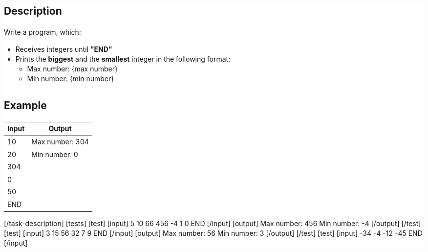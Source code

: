 ## Description
Write a program, which: 

* Receives integers until **"END"**
* Prints the **biggest** and the **smallest** integer in the following format:
   * Max number: \{max number\}
   * Min number: \{min number\}

## Example
| Input | Output |
| --- | --- |
| 10 | Max number: 304 |
| 20 | Min number: 0 |
| 304 |  |
| 0 |  |
| 50 |  |
| END |  |

[/task-description]
[tests]
[test]
[input]
5
10
66
456
-4
1
0
END
[/input]
[output]
Max number: 456
Min number: -4
[/output]
[/test]
[test]
[input]
3
15
56
32
7
9
END
[/input]
[output]
Max number: 56
Min number: 3
[/output]
[/test]
[test]
[input]
-34
-4
-12
-45
END
[/input]